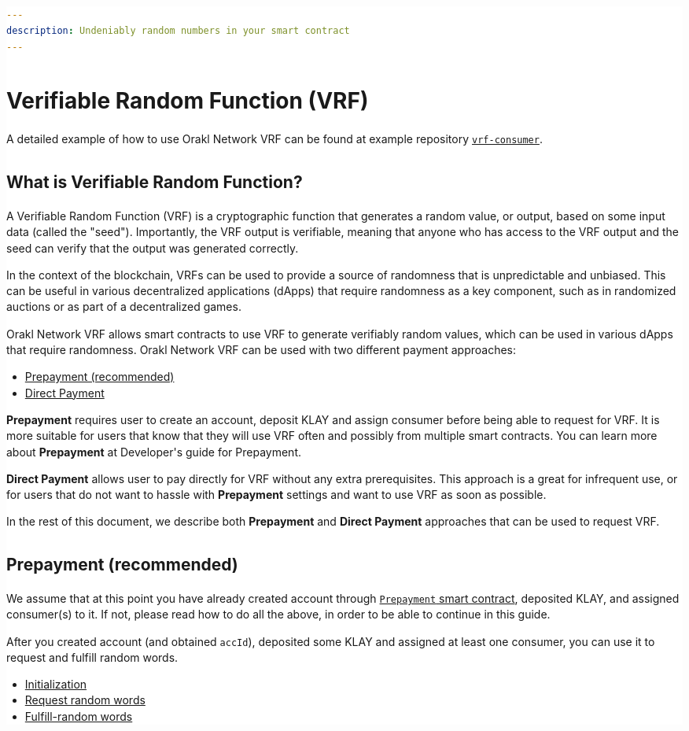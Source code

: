 ```yaml
---
description: Undeniably random numbers in your smart contract
---
```


# Verifiable Random Function (VRF)

A detailed example of how to use Orakl Network VRF can be found at example repository [`vrf-consumer`](https://github.com/Bisonai/vrf-consumer).

## What is Verifiable Random Function?

A Verifiable Random Function (VRF) is a cryptographic function that generates a random value, or output, based on some input data (called the "seed"). Importantly, the VRF output is verifiable, meaning that anyone who has access to the VRF output and the seed can verify that the output was generated correctly.

In the context of the blockchain, VRFs can be used to provide a source of randomness that is unpredictable and unbiased. This can be useful in various decentralized applications (dApps) that require randomness as a key component, such as in randomized auctions or as part of a decentralized games.

Orakl Network VRF allows smart contracts to use VRF to generate verifiably random values, which can be used in various dApps that require randomness. Orakl Network VRF can be used with two different payment approaches:

* [Prepayment (recommended)](verifiable-random-function-vrf.md#prepayment-recommended)
* [Direct Payment](verifiable-random-function-vrf.md#direct-payment)

**Prepayment** requires user to create an account, deposit KLAY and assign consumer before being able to request for VRF. It is more suitable for users that know that they will use VRF often and possibly from multiple smart contracts. You can learn more about **Prepayment** at Developer's guide for Prepayment.

**Direct Payment** allows user to pay directly for VRF without any extra prerequisites. This approach is a great for infrequent use, or for users that do not want to hassle with **Prepayment** settings and want to use VRF as soon as possible.

In the rest of this document, we describe both **Prepayment** and **Direct Payment** approaches that can be used to request VRF.

## Prepayment (recommended)

We assume that at this point you have already created account through [`Prepayment` smart contract](https://github.com/Bisonai-CIC/orakl/blob/master/contracts/src/v0.1/Prepayment.sol), deposited KLAY, and assigned consumer(s) to it. If not, please read how to do all the above, in order to be able to continue in this guide.

After you created account (and obtained `accId`), deposited some KLAY and assigned at least one consumer, you can use it to request and fulfill random words.

* [Initialization](verifiable-random-function-vrf.md#initialization)
* [Request random words](verifiable-random-function-vrf.md#request-random-words-with-direct-payment-consumer)
* [Fulfill-random words](verifiable-random-function-vrf.md#fulfill-random-words)
